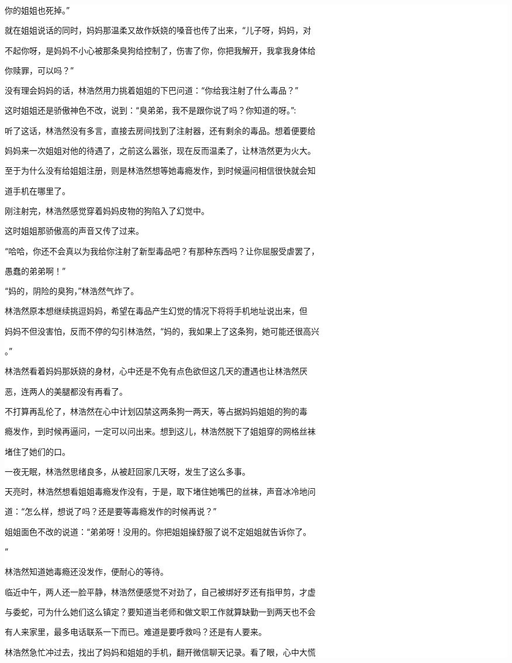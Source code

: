 你的姐姐也死掉。”

就在姐姐说话的同时，妈妈那温柔又故作妖娆的嗓音也传了出来，“儿子呀，妈妈，对

不起你呀，是妈妈不小心被那条臭狗给控制了，伤害了你，你把我解开，我拿我身体给

你赎罪，可以吗？”

没有理会妈妈的话，林浩然用力挑着姐姐的下巴问道：“你给我注射了什么毒品？”

这时姐姐还是骄傲神色不改，说到：“臭弟弟，我不是跟你说了吗？你知道的呀。”:

听了这话，林浩然没有多言，直接去房间找到了注射器，还有剩余的毒品。想着便要给

妈妈来一次姐姐对他的待遇了，之前这么嚣张，现在反而温柔了，让林浩然更为火大。

至于为什么没有给姐姐注册，则是林浩然想等她毒瘾发作，到时候逼问相信很快就会知

道手机在哪里了。

刚注射完，林浩然感觉穿着妈妈皮物的狗陷入了幻觉中。

这时姐姐那骄傲高的声音又传了过来。

“哈哈，你还不会真以为我给你注射了新型毒品吧？有那种东西吗？让你屈服受虐罢了，

愚蠢的弟弟啊！”

“妈的，阴险的臭狗，”林浩然气炸了。

林浩然原本想继续挑逗妈妈，希望在毒品产生幻觉的情况下将将手机地址说出来，但

妈妈不但没害怕，反而不停的勾引林浩然，“妈的，我如果上了这条狗，她可能还很高兴

。”

林浩然看着妈妈那妖娆的身材，心中还是不免有点色欲但这几天的遭遇也让林浩然厌

恶，连两人的美腿都没有再看了。

不打算再乱伦了，林浩然在心中计划囚禁这两条狗一两天，等占据妈妈姐姐的狗的毒

瘾发作，到时候再逼问，一定可以问出来。想到这儿，林浩然脱下了姐姐穿的网格丝袜

堵住了她们的口。

一夜无眠，林浩然思绪良多，从被赶回家几天呀，发生了这么多事。

天亮时，林浩然想看姐姐毒瘾发作没有，于是，取下堵住她嘴巴的丝袜，声音冰冷地问

道：“怎么样，想说了吗？还是要等毒瘾发作的时候再说？”

姐姐面色不改的说道：“弟弟呀！没用的。你把姐姐操舒服了说不定姐姐就告诉你了。

”

林浩然知道她毒瘾还没发作，便耐心的等待。

临近中午，两人还一脸平静，林浩然便感觉不对劲了，自己被绑好歹还有指甲剪，才虚

与委蛇，可为什么她们这么镇定？要知道当老师和做文职工作就算缺勤一到两天也不会

有人来家里，最多电话联系一下而已。难道是要呼救吗？还是有人要来。

林浩然急忙冲过去，找出了妈妈和姐姐的手机，翻开微信聊天记录。看了眼，心中大慌
